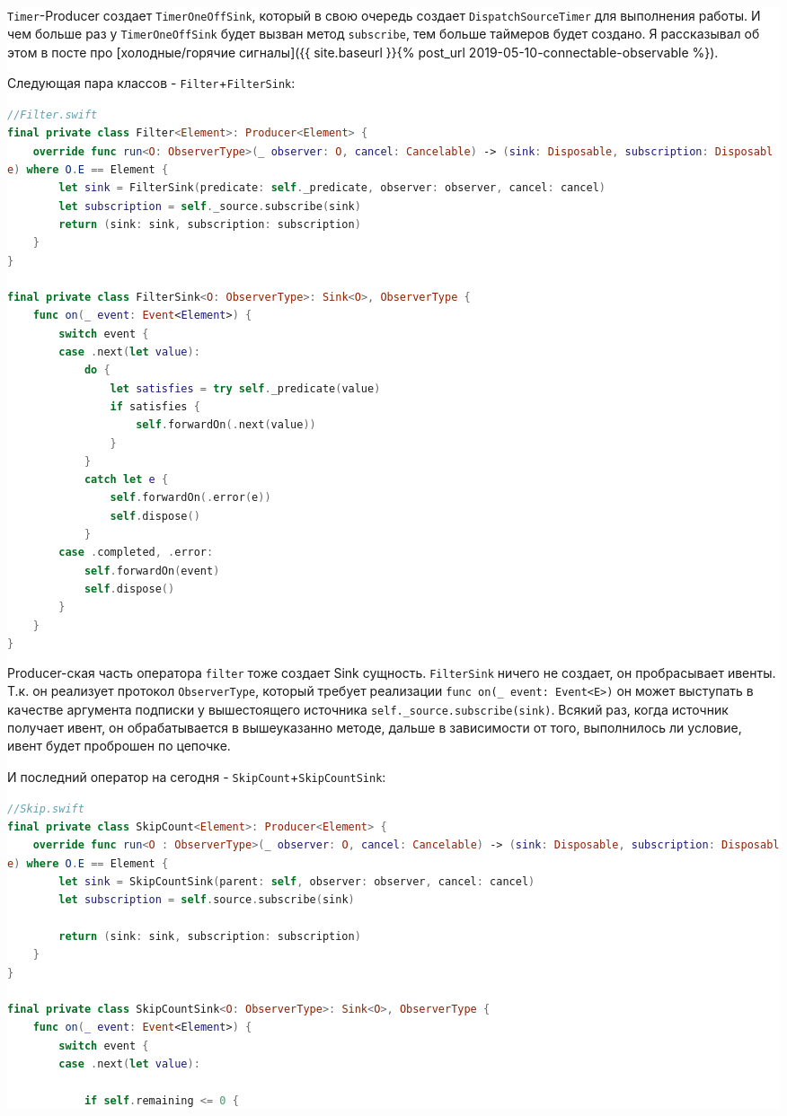 `Timer`-Producer создает `TimerOneOffSink`, который в свою очередь создает `DispatchSourceTimer` для выполнения работы. И чем больше раз у `TimerOneOffSink` будет вызван метод `subscribe`, тем больше таймеров будет создано. Я рассказывал об этом в посте про [холодные/горячие сигналы]({{ site.baseurl }}{% post_url 2019-05-10-connectable-observable %}).

Следующая пара классов - `Filter`+`FilterSink`:

```swift
//Filter.swift
final private class Filter<Element>: Producer<Element> {
    override func run<O: ObserverType>(_ observer: O, cancel: Cancelable) -> (sink: Disposable, subscription: Disposable) where O.E == Element {
        let sink = FilterSink(predicate: self._predicate, observer: observer, cancel: cancel)
        let subscription = self._source.subscribe(sink)
        return (sink: sink, subscription: subscription)
    }
}

final private class FilterSink<O: ObserverType>: Sink<O>, ObserverType {   
    func on(_ event: Event<Element>) {
        switch event {
        case .next(let value):
            do {
                let satisfies = try self._predicate(value)
                if satisfies {
                    self.forwardOn(.next(value))
                }
            }
            catch let e {
                self.forwardOn(.error(e))
                self.dispose()
            }
        case .completed, .error:
            self.forwardOn(event)
            self.dispose()
        }
    }
}
```

Producer-ская часть оператора `filter` тоже создает Sink сущность. `FilterSink` ничего не создает, он пробрасывает ивенты. Т.к. он реализует протокол `ObserverType`, который требует реализации `func on(_ event: Event<E>)` он может выступать в качестве аргумента подписки у вышестоящего источника `self._source.subscribe(sink)`. Всякий раз, когда источник получает ивент, он обрабатывается в вышеуказанно методе, дальше в зависимости от того, выполнилось ли условие, ивент будет проброшен по цепочке.

И последний оператор на сегодня - `SkipCount`+`SkipCountSink`:

```swift
//Skip.swift
final private class SkipCount<Element>: Producer<Element> {
    override func run<O : ObserverType>(_ observer: O, cancel: Cancelable) -> (sink: Disposable, subscription: Disposable) where O.E == Element {
        let sink = SkipCountSink(parent: self, observer: observer, cancel: cancel)
        let subscription = self.source.subscribe(sink)

        return (sink: sink, subscription: subscription)
    }
}

final private class SkipCountSink<O: ObserverType>: Sink<O>, ObserverType {
    func on(_ event: Event<Element>) {
        switch event {
        case .next(let value):
            
            if self.remaining <= 0 {
```